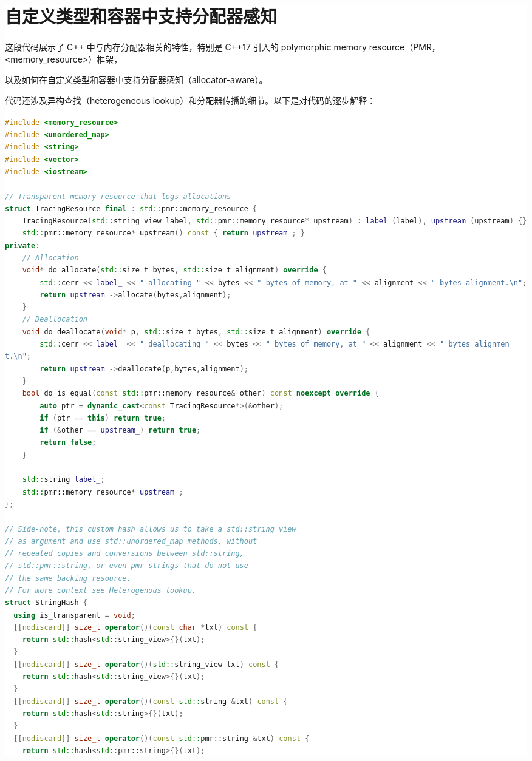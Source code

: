 # 自定义类型和容器中支持分配器感知

这段代码展示了 C++ 中与内存分配器相关的特性，特别是 C++17 引入的 polymorphic memory resource（PMR，<memory_resource>）框架，

以及如何在自定义类型和容器中支持分配器感知（allocator-aware）。

代码还涉及异构查找（heterogeneous lookup）和分配器传播的细节。以下是对代码的逐步解释：



```c++
#include <memory_resource>
#include <unordered_map>
#include <string>
#include <vector>
#include <iostream>

// Transparent memory resource that logs allocations
struct TracingResource final : std::pmr::memory_resource {
    TracingResource(std::string_view label, std::pmr::memory_resource* upstream) : label_(label), upstream_(upstream) {}
    std::pmr::memory_resource* upstream() const { return upstream_; }
private:
    // Allocation
    void* do_allocate(std::size_t bytes, std::size_t alignment) override {
        std::cerr << label_ << " allocating " << bytes << " bytes of memory, at " << alignment << " bytes alignment.\n";
        return upstream_->allocate(bytes,alignment);
    }
    // Deallocation
    void do_deallocate(void* p, std::size_t bytes, std::size_t alignment) override {
        std::cerr << label_ << " deallocating " << bytes << " bytes of memory, at " << alignment << " bytes alignment.\n";
        return upstream_->deallocate(p,bytes,alignment);
    }
    bool do_is_equal(const std::pmr::memory_resource& other) const noexcept override {
        auto ptr = dynamic_cast<const TracingResource*>(&other);
        if (ptr == this) return true;
        if (&other == upstream_) return true;
        return false;
    }

    std::string label_;
    std::pmr::memory_resource* upstream_;
};

// Side-note, this custom hash allows us to take a std::string_view
// as argument and use std::unordered_map methods, without
// repeated copies and conversions between std::string,
// std::pmr::string, or even pmr strings that do not use 
// the same backing resource.
// For more context see Heterogenous lookup.
struct StringHash {
  using is_transparent = void;
  [[nodiscard]] size_t operator()(const char *txt) const {
    return std::hash<std::string_view>{}(txt);
  }
  [[nodiscard]] size_t operator()(std::string_view txt) const {
    return std::hash<std::string_view>{}(txt);
  }
  [[nodiscard]] size_t operator()(const std::string &txt) const {
    return std::hash<std::string>{}(txt);
  }
  [[nodiscard]] size_t operator()(const std::pmr::string &txt) const {
    return std::hash<std::pmr::string>{}(txt);
```